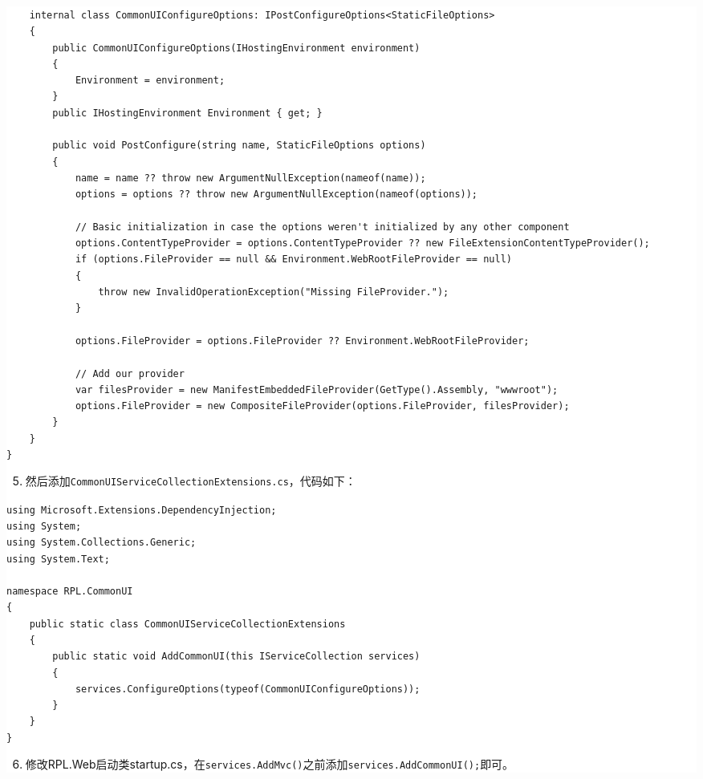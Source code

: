 ```
    internal class CommonUIConfigureOptions: IPostConfigureOptions<StaticFileOptions>
    {
        public CommonUIConfigureOptions(IHostingEnvironment environment)
        {
            Environment = environment;
        }
        public IHostingEnvironment Environment { get; }

        public void PostConfigure(string name, StaticFileOptions options)
        {
            name = name ?? throw new ArgumentNullException(nameof(name));
            options = options ?? throw new ArgumentNullException(nameof(options));

            // Basic initialization in case the options weren't initialized by any other component
            options.ContentTypeProvider = options.ContentTypeProvider ?? new FileExtensionContentTypeProvider();
            if (options.FileProvider == null && Environment.WebRootFileProvider == null)
            {
                throw new InvalidOperationException("Missing FileProvider.");
            }

            options.FileProvider = options.FileProvider ?? Environment.WebRootFileProvider;

            // Add our provider
            var filesProvider = new ManifestEmbeddedFileProvider(GetType().Assembly, "wwwroot");
            options.FileProvider = new CompositeFileProvider(options.FileProvider, filesProvider);
        }
    }
}

```

5. 然后添加`CommonUIServiceCollectionExtensions.cs`，代码如下：
```
using Microsoft.Extensions.DependencyInjection;
using System;
using System.Collections.Generic;
using System.Text;

namespace RPL.CommonUI
{
    public static class CommonUIServiceCollectionExtensions
    {
        public static void AddCommonUI(this IServiceCollection services)
        {
            services.ConfigureOptions(typeof(CommonUIConfigureOptions));
        }
    }
}

```
6. 修改RPL.Web启动类startup.cs，在`services.AddMvc()`之前添加`services.AddCommonUI();`即可。
